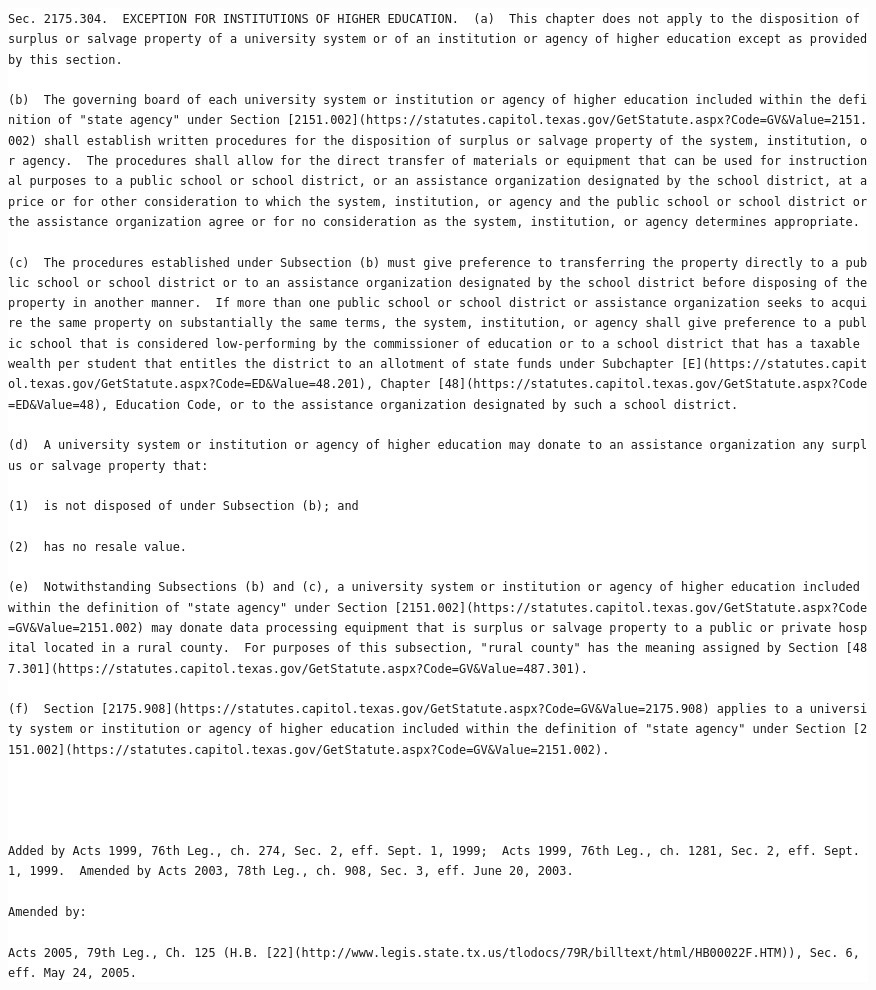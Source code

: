     
    
    
    
    Sec. 2175.304.  EXCEPTION FOR INSTITUTIONS OF HIGHER EDUCATION.  (a)  This chapter does not apply to the disposition of surplus or salvage property of a university system or of an institution or agency of higher education except as provided by this section.
    
    (b)  The governing board of each university system or institution or agency of higher education included within the definition of "state agency" under Section [2151.002](https://statutes.capitol.texas.gov/GetStatute.aspx?Code=GV&Value=2151.002) shall establish written procedures for the disposition of surplus or salvage property of the system, institution, or agency.  The procedures shall allow for the direct transfer of materials or equipment that can be used for instructional purposes to a public school or school district, or an assistance organization designated by the school district, at a price or for other consideration to which the system, institution, or agency and the public school or school district or the assistance organization agree or for no consideration as the system, institution, or agency determines appropriate.
    
    (c)  The procedures established under Subsection (b) must give preference to transferring the property directly to a public school or school district or to an assistance organization designated by the school district before disposing of the property in another manner.  If more than one public school or school district or assistance organization seeks to acquire the same property on substantially the same terms, the system, institution, or agency shall give preference to a public school that is considered low-performing by the commissioner of education or to a school district that has a taxable wealth per student that entitles the district to an allotment of state funds under Subchapter [E](https://statutes.capitol.texas.gov/GetStatute.aspx?Code=ED&Value=48.201), Chapter [48](https://statutes.capitol.texas.gov/GetStatute.aspx?Code=ED&Value=48), Education Code, or to the assistance organization designated by such a school district.
    
    (d)  A university system or institution or agency of higher education may donate to an assistance organization any surplus or salvage property that:
    
    (1)  is not disposed of under Subsection (b); and
    
    (2)  has no resale value.
    
    (e)  Notwithstanding Subsections (b) and (c), a university system or institution or agency of higher education included within the definition of "state agency" under Section [2151.002](https://statutes.capitol.texas.gov/GetStatute.aspx?Code=GV&Value=2151.002) may donate data processing equipment that is surplus or salvage property to a public or private hospital located in a rural county.  For purposes of this subsection, "rural county" has the meaning assigned by Section [487.301](https://statutes.capitol.texas.gov/GetStatute.aspx?Code=GV&Value=487.301).
    
    (f)  Section [2175.908](https://statutes.capitol.texas.gov/GetStatute.aspx?Code=GV&Value=2175.908) applies to a university system or institution or agency of higher education included within the definition of "state agency" under Section [2151.002](https://statutes.capitol.texas.gov/GetStatute.aspx?Code=GV&Value=2151.002).
    
    
    
    
    Added by Acts 1999, 76th Leg., ch. 274, Sec. 2, eff. Sept. 1, 1999;  Acts 1999, 76th Leg., ch. 1281, Sec. 2, eff. Sept. 1, 1999.  Amended by Acts 2003, 78th Leg., ch. 908, Sec. 3, eff. June 20, 2003.
    
    Amended by: 
    
    Acts 2005, 79th Leg., Ch. 125 (H.B. [22](http://www.legis.state.tx.us/tlodocs/79R/billtext/html/HB00022F.HTM)), Sec. 6, eff. May 24, 2005.
    